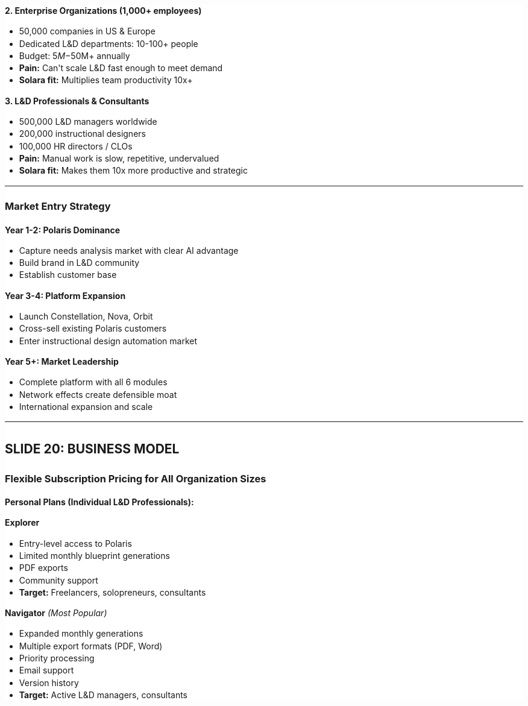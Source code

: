 **2. Enterprise Organizations (1,000+ employees)**
- 50,000 companies in US & Europe
- Dedicated L&D departments: 10-100+ people
- Budget: $5M-$50M+ annually
- **Pain:** Can't scale L&D fast enough to meet demand
- **Solara fit:** Multiplies team productivity 10x+

**3. L&D Professionals & Consultants**
- 500,000 L&D managers worldwide
- 200,000 instructional designers
- 100,000 HR directors / CLOs
- **Pain:** Manual work is slow, repetitive, undervalued
- **Solara fit:** Makes them 10x more productive and strategic

---

### **Market Entry Strategy**

**Year 1-2: Polaris Dominance**
- Capture needs analysis market with clear AI advantage
- Build brand in L&D community
- Establish customer base

**Year 3-4: Platform Expansion**
- Launch Constellation, Nova, Orbit
- Cross-sell existing Polaris customers
- Enter instructional design automation market

**Year 5+: Market Leadership**
- Complete platform with all 6 modules
- Network effects create defensible moat
- International expansion and scale

---

## **SLIDE 20: BUSINESS MODEL**

### **Flexible Subscription Pricing for All Organization Sizes**

**Personal Plans (Individual L&D Professionals):**

**Explorer**
- Entry-level access to Polaris
- Limited monthly blueprint generations
- PDF exports
- Community support
- **Target:** Freelancers, solopreneurs, consultants

**Navigator** *(Most Popular)*
- Expanded monthly generations
- Multiple export formats (PDF, Word)
- Priority processing
- Email support
- Version history
- **Target:** Active L&D managers, consultants
